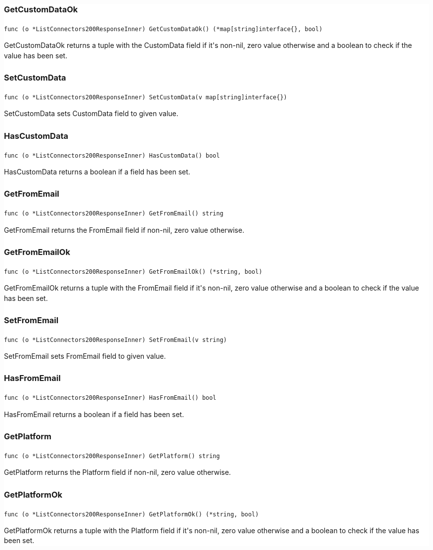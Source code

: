 ### GetCustomDataOk

`func (o *ListConnectors200ResponseInner) GetCustomDataOk() (*map[string]interface{}, bool)`

GetCustomDataOk returns a tuple with the CustomData field if it's non-nil, zero value otherwise
and a boolean to check if the value has been set.

### SetCustomData

`func (o *ListConnectors200ResponseInner) SetCustomData(v map[string]interface{})`

SetCustomData sets CustomData field to given value.

### HasCustomData

`func (o *ListConnectors200ResponseInner) HasCustomData() bool`

HasCustomData returns a boolean if a field has been set.

### GetFromEmail

`func (o *ListConnectors200ResponseInner) GetFromEmail() string`

GetFromEmail returns the FromEmail field if non-nil, zero value otherwise.

### GetFromEmailOk

`func (o *ListConnectors200ResponseInner) GetFromEmailOk() (*string, bool)`

GetFromEmailOk returns a tuple with the FromEmail field if it's non-nil, zero value otherwise
and a boolean to check if the value has been set.

### SetFromEmail

`func (o *ListConnectors200ResponseInner) SetFromEmail(v string)`

SetFromEmail sets FromEmail field to given value.

### HasFromEmail

`func (o *ListConnectors200ResponseInner) HasFromEmail() bool`

HasFromEmail returns a boolean if a field has been set.

### GetPlatform

`func (o *ListConnectors200ResponseInner) GetPlatform() string`

GetPlatform returns the Platform field if non-nil, zero value otherwise.

### GetPlatformOk

`func (o *ListConnectors200ResponseInner) GetPlatformOk() (*string, bool)`

GetPlatformOk returns a tuple with the Platform field if it's non-nil, zero value otherwise
and a boolean to check if the value has been set.
